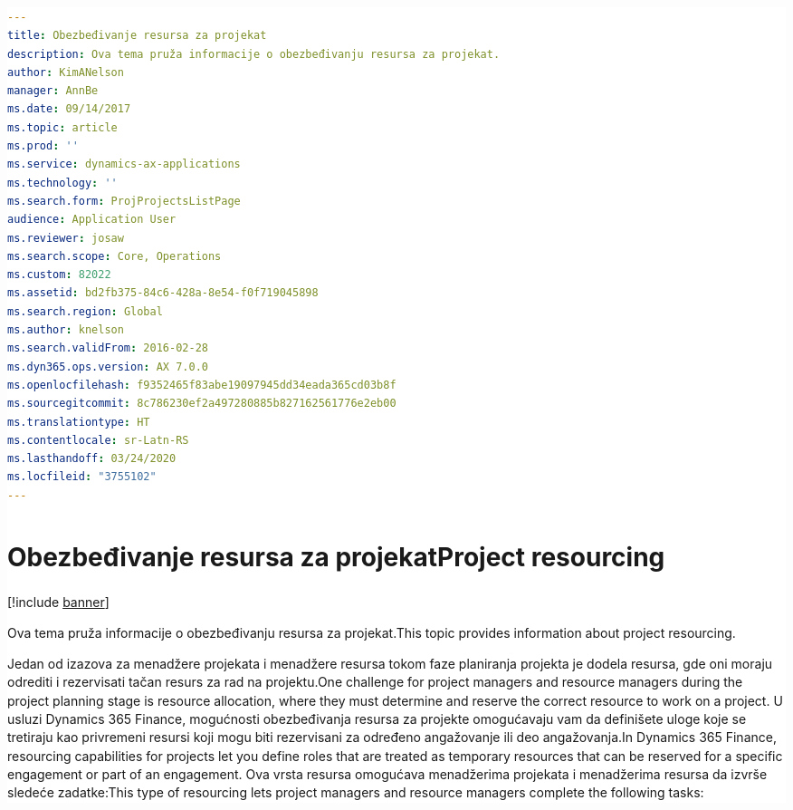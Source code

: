 ```yaml
---
title: Obezbeđivanje resursa za projekat
description: Ova tema pruža informacije o obezbeđivanju resursa za projekat.
author: KimANelson
manager: AnnBe
ms.date: 09/14/2017
ms.topic: article
ms.prod: ''
ms.service: dynamics-ax-applications
ms.technology: ''
ms.search.form: ProjProjectsListPage
audience: Application User
ms.reviewer: josaw
ms.search.scope: Core, Operations
ms.custom: 82022
ms.assetid: bd2fb375-84c6-428a-8e54-f0f719045898
ms.search.region: Global
ms.author: knelson
ms.search.validFrom: 2016-02-28
ms.dyn365.ops.version: AX 7.0.0
ms.openlocfilehash: f9352465f83abe19097945dd34eada365cd03b8f
ms.sourcegitcommit: 8c786230ef2a497280885b827162561776e2eb00
ms.translationtype: HT
ms.contentlocale: sr-Latn-RS
ms.lasthandoff: 03/24/2020
ms.locfileid: "3755102"
---
```

# <a name="project-resourcing"></a><span data-ttu-id="3bc0d-103">Obezbeđivanje resursa za projekat</span><span class="sxs-lookup"><span data-stu-id="3bc0d-103">Project resourcing</span></span>

[!include [banner](../includes/banner.md)]

<span data-ttu-id="3bc0d-104">Ova tema pruža informacije o obezbeđivanju resursa za projekat.</span><span class="sxs-lookup"><span data-stu-id="3bc0d-104">This topic provides information about project resourcing.</span></span>

<span data-ttu-id="3bc0d-105">Jedan od izazova za menadžere projekata i menadžere resursa tokom faze planiranja projekta je dodela resursa, gde oni moraju odrediti i rezervisati tačan resurs za rad na projektu.</span><span class="sxs-lookup"><span data-stu-id="3bc0d-105">One challenge for project managers and resource managers during the project planning stage is resource allocation, where they must determine and reserve the correct resource to work on a project.</span></span> <span data-ttu-id="3bc0d-106">U usluzi Dynamics 365 Finance, mogućnosti obezbeđivanja resursa za projekte omogućavaju vam da definišete uloge koje se tretiraju kao privremeni resursi koji mogu biti rezervisani za određeno angažovanje ili deo angažovanja.</span><span class="sxs-lookup"><span data-stu-id="3bc0d-106">In Dynamics 365 Finance, resourcing capabilities for projects let you define roles that are treated as temporary resources that can be reserved for a specific engagement or part of an engagement.</span></span> <span data-ttu-id="3bc0d-107">Ova vrsta resursa omogućava menadžerima projekata i menadžerima resursa da izvrše sledeće zadatke:</span><span class="sxs-lookup"><span data-stu-id="3bc0d-107">This type of resourcing lets project managers and resource managers complete the following tasks:</span></span>
